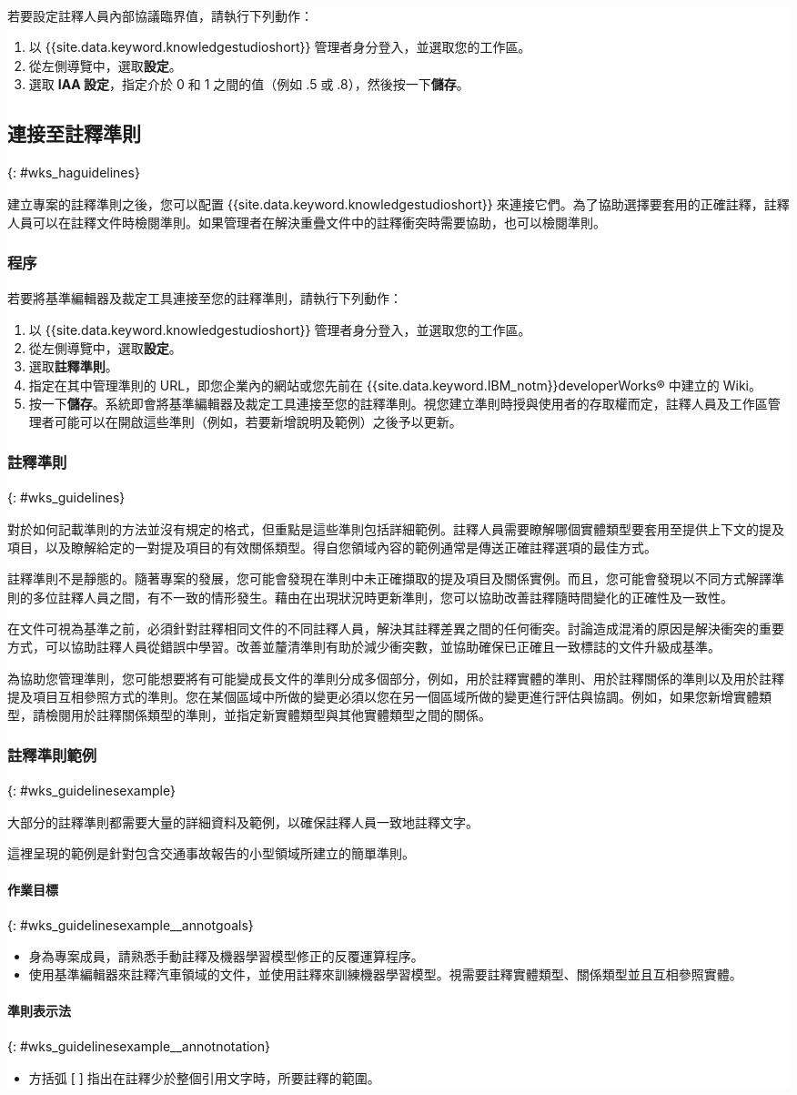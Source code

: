 若要設定註釋人員內部協議臨界值，請執行下列動作：

1. 以 {{site.data.keyword.knowledgestudioshort}} 管理者身分登入，並選取您的工作區。
1. 從左側導覽中，選取**設定**。
1. 選取 **IAA 設定**，指定介於 0 和 1 之間的值（例如 .5 或 .8），然後按一下**儲存**。

## 連接至註釋準則
{: #wks_haguidelines}

建立專案的註釋準則之後，您可以配置 {{site.data.keyword.knowledgestudioshort}} 來連接它們。為了協助選擇要套用的正確註釋，註釋人員可以在註釋文件時檢閱準則。如果管理者在解決重疊文件中的註釋衝突時需要協助，也可以檢閱準則。

### 程序

若要將基準編輯器及裁定工具連接至您的註釋準則，請執行下列動作：

1. 以 {{site.data.keyword.knowledgestudioshort}} 管理者身分登入，並選取您的工作區。
1. 從左側導覽中，選取**設定**。
1. 選取**註釋準則**。
1. 指定在其中管理準則的 URL，即您企業內的網站或您先前在 {{site.data.keyword.IBM_notm}}developerWorks&reg; 中建立的 Wiki。
1. 按一下**儲存**。系統即會將基準編輯器及裁定工具連接至您的註釋準則。視您建立準則時授與使用者的存取權而定，註釋人員及工作區管理者可能可以在開啟這些準則（例如，若要新增說明及範例）之後予以更新。

### 註釋準則
{: #wks_guidelines}

對於如何記載準則的方法並沒有規定的格式，但重點是這些準則包括詳細範例。註釋人員需要瞭解哪個實體類型要套用至提供上下文的提及項目，以及瞭解給定的一對提及項目的有效關係類型。得自您領域內容的範例通常是傳送正確註釋選項的最佳方式。

註釋準則不是靜態的。隨著專案的發展，您可能會發現在準則中未正確擷取的提及項目及關係實例。而且，您可能會發現以不同方式解譯準則的多位註釋人員之間，有不一致的情形發生。藉由在出現狀況時更新準則，您可以協助改善註釋隨時間變化的正確性及一致性。

在文件可視為基準之前，必須針對註釋相同文件的不同註釋人員，解決其註釋差異之間的任何衝突。討論造成混淆的原因是解決衝突的重要方式，可以協助註釋人員從錯誤中學習。改善並釐清準則有助於減少衝突數，並協助確保已正確且一致標誌的文件升級成基準。

為協助您管理準則，您可能想要將有可能變成長文件的準則分成多個部分，例如，用於註釋實體的準則、用於註釋關係的準則以及用於註釋提及項目互相參照方式的準則。您在某個區域中所做的變更必須以您在另一個區域所做的變更進行評估與協調。例如，如果您新增實體類型，請檢閱用於註釋關係類型的準則，並指定新實體類型與其他實體類型之間的關係。

### 註釋準則範例
{: #wks_guidelinesexample}

大部分的註釋準則都需要大量的詳細資料及範例，以確保註釋人員一致地註釋文字。

這裡呈現的範例是針對包含交通事故報告的小型領域所建立的簡單準則。

#### 作業目標
{: #wks_guidelinesexample__annotgoals}

- 身為專案成員，請熟悉手動註釋及機器學習模型修正的反覆運算程序。
- 使用基準編輯器來註釋汽車領域的文件，並使用註釋來訓練機器學習模型。視需要註釋實體類型、關係類型並且互相參照實體。

#### 準則表示法
{: #wks_guidelinesexample__annotnotation}

- 方括弧 [ ] 指出在註釋少於整個引用文字時，所要註釋的範圍。
